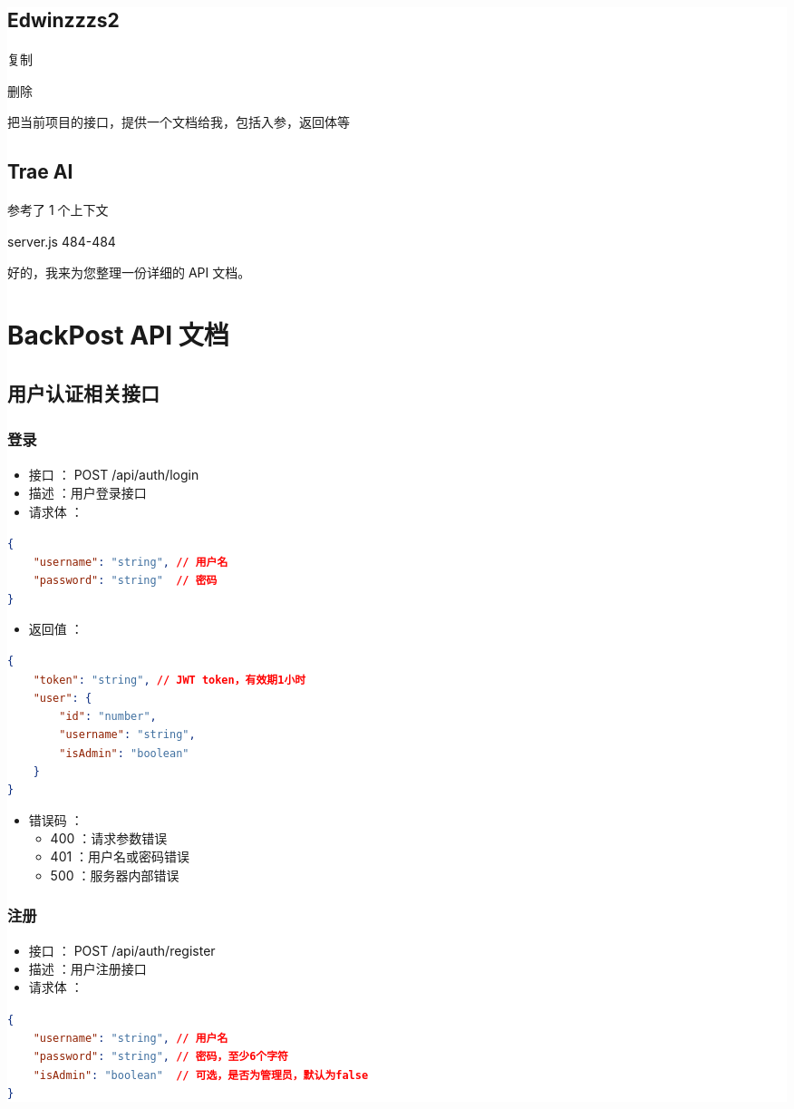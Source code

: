 ## Edwinzzzs2
复制

删除

把当前项目的接口，提供一个文档给我，包括入参，返回体等

## Trae AI
参考了 1 个上下文

server.js 484-484

好的，我来为您整理一份详细的 API 文档。

# BackPost API 文档
## 用户认证相关接口
### 登录
- 接口 ： POST /api/auth/login
- 描述 ：用户登录接口
- 请求体 ：
```json
{
    "username": "string", // 用户名
    "password": "string"  // 密码
}
 ```

- 返回值 ：
```json
{
    "token": "string", // JWT token，有效期1小时
    "user": {
        "id": "number",
        "username": "string",
        "isAdmin": "boolean"
    }
}
 ```

- 错误码 ：
  - 400 ：请求参数错误
  - 401 ：用户名或密码错误
  - 500 ：服务器内部错误

### 注册
- 接口 ： POST /api/auth/register
- 描述 ：用户注册接口
- 请求体 ：
```json
{
    "username": "string", // 用户名
    "password": "string", // 密码，至少6个字符
    "isAdmin": "boolean"  // 可选，是否为管理员，默认为false
}
 ```
